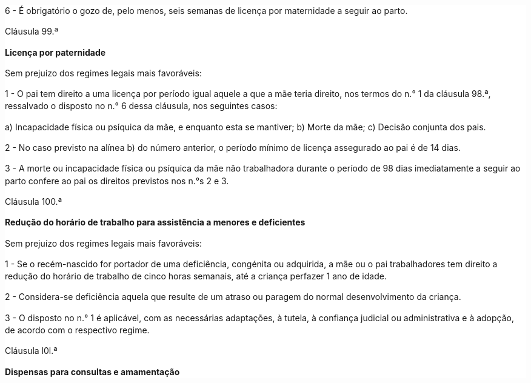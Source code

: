 6 - É obrigatório o gozo de, pelo menos, seis semanas de
licença por maternidade a seguir ao parto.


Cláusula 99.ª


**Licença por paternidade**


Sem prejuízo dos regimes legais mais favoráveis:


1 - O pai tem direito a uma licença por período igual
aquele a que a mãe teria direito, nos termos do n.° 1 da
cláusula 98.ª, ressalvado o disposto no n.° 6 dessa cláusula,
nos seguintes casos:


a) Incapacidade física ou psíquica da mãe, e enquanto esta se
mantiver;
b) Morte da mãe;
c) Decisão conjunta dos pais.


2 - No caso previsto na alínea b) do número anterior, o
período mínimo de licença assegurado ao pai é de 14 dias.


3 - A morte ou incapacidade física ou psíquica da mãe
não trabalhadora durante o período de 98 dias imediatamente a seguir ao parto confere ao pai os direitos previstos
nos n.°s 2 e 3.


Cláusula 100.ª


**Redução do horário de trabalho para assistência a
menores e deficientes**


Sem prejuízo dos regimes legais mais favoráveis:


1 - Se o recém-nascido for portador de uma deficiência,
congénita ou adquirida, a mãe ou o pai trabalhadores tem
direito a redução do horário de trabalho de cinco horas
semanais, até a criança perfazer 1 ano de idade.


2 - Considera-se deficiência aquela que resulte de um
atraso ou paragem do normal desenvolvimento da criança.



3 - O disposto no n.° 1 é aplicável, com as necessárias
adaptações, à tutela, à confiança judicial ou administrativa e
à adopção, de acordo com o respectivo regime.


Cláusula l0l.ª


**Dispensas para consultas e amamentação**
